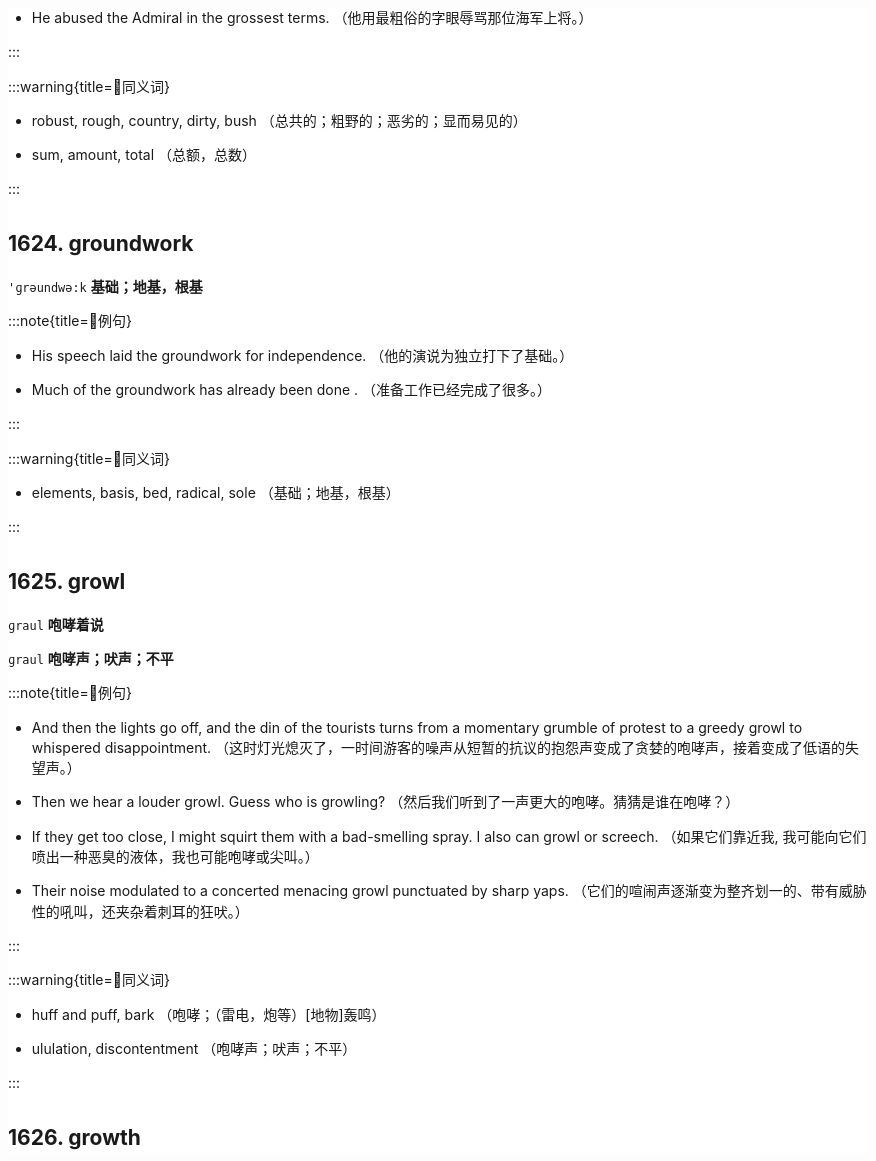 - He abused the Admiral in the grossest terms. （他用最粗俗的字眼辱骂那位海军上将。）

:::

:::warning{title=🤔同义词}

- robust, rough, country, dirty, bush （总共的；粗野的；恶劣的；显而易见的）

- sum, amount, total （总额，总数）

:::


## 1624. groundwork

`'ɡrəundwə:k`  **基础；地基，根基**

:::note{title=🎤例句}

- His speech laid the groundwork for independence. （他的演说为独立打下了基础。）

- Much of the groundwork has already been done . （准备工作已经完成了很多。）

:::

:::warning{title=🤔同义词}

- elements, basis, bed, radical, sole （基础；地基，根基）

:::


## 1625. growl

`ɡraul`  **咆哮着说**

`ɡraul`  **咆哮声；吠声；不平**

:::note{title=🎤例句}

- And then the lights go off, and the din of the tourists turns from a momentary grumble of protest to a greedy growl to whispered disappointment. （这时灯光熄灭了，一时间游客的噪声从短暂的抗议的抱怨声变成了贪婪的咆哮声，接着变成了低语的失望声。）

- Then we hear a louder growl. Guess who is growling? （然后我们听到了一声更大的咆哮。猜猜是谁在咆哮？）

- If they get too close, I might squirt them with a bad-smelling spray. I also can growl or screech. （如果它们靠近我, 我可能向它们喷出一种恶臭的液体，我也可能咆哮或尖叫。）

- Their noise modulated to a concerted menacing growl punctuated by sharp yaps. （它们的喧闹声逐渐变为整齐划一的、带有威胁性的吼叫，还夹杂着刺耳的狂吠。）

:::

:::warning{title=🤔同义词}

- huff and puff, bark （咆哮；（雷电，炮等）[地物]轰鸣）

- ululation, discontentment （咆哮声；吠声；不平）

:::


## 1626. growth
